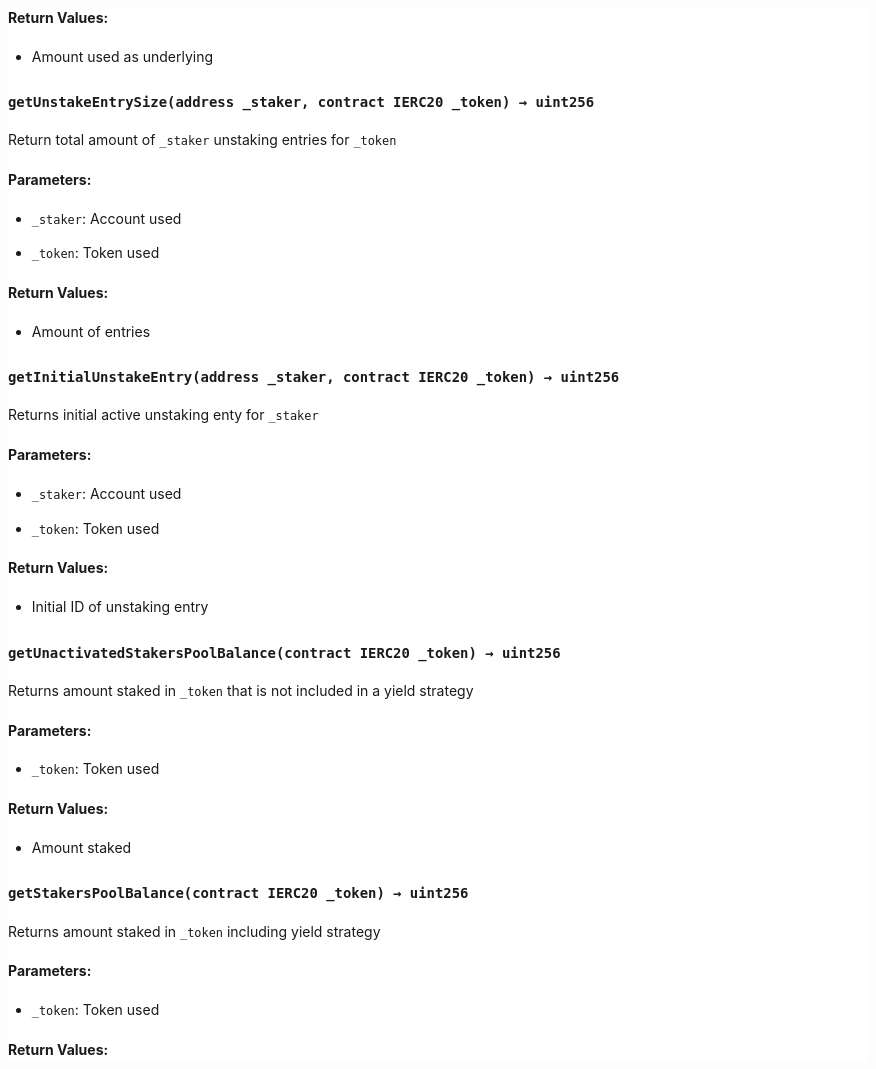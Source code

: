 #### Return Values:

- Amount used as underlying

### `getUnstakeEntrySize(address _staker, contract IERC20 _token) → uint256`

Return total amount of `_staker` unstaking entries for `_token`

#### Parameters:

- `_staker`: Account used

- `_token`: Token used

#### Return Values:

- Amount of entries

### `getInitialUnstakeEntry(address _staker, contract IERC20 _token) → uint256`

Returns initial active unstaking enty for `_staker`

#### Parameters:

- `_staker`: Account used

- `_token`: Token used

#### Return Values:

- Initial ID of unstaking entry

### `getUnactivatedStakersPoolBalance(contract IERC20 _token) → uint256`

Returns amount staked in `_token` that is not included in a yield strategy

#### Parameters:

- `_token`: Token used

#### Return Values:

- Amount staked

### `getStakersPoolBalance(contract IERC20 _token) → uint256`

Returns amount staked in `_token` including yield strategy

#### Parameters:

- `_token`: Token used

#### Return Values:
